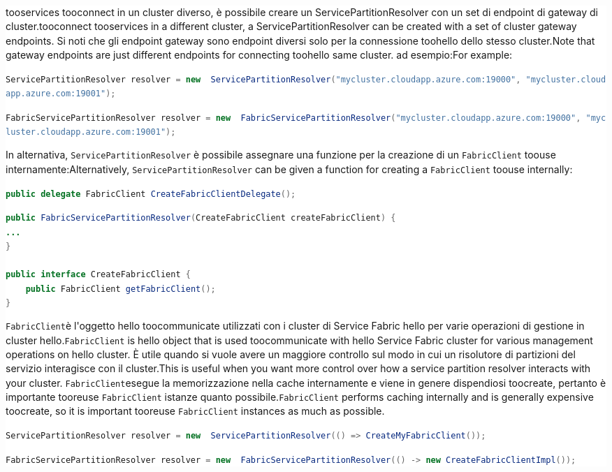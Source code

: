 <span data-ttu-id="6222b-152">tooservices tooconnect in un cluster diverso, è possibile creare un ServicePartitionResolver con un set di endpoint di gateway di cluster.</span><span class="sxs-lookup"><span data-stu-id="6222b-152">tooconnect tooservices in a different cluster, a ServicePartitionResolver can be created with a set of cluster gateway endpoints.</span></span> <span data-ttu-id="6222b-153">Si noti che gli endpoint gateway sono endpoint diversi solo per la connessione toohello dello stesso cluster.</span><span class="sxs-lookup"><span data-stu-id="6222b-153">Note that gateway endpoints are just different endpoints for connecting toohello same cluster.</span></span> <span data-ttu-id="6222b-154">ad esempio:</span><span class="sxs-lookup"><span data-stu-id="6222b-154">For example:</span></span>

```csharp
ServicePartitionResolver resolver = new  ServicePartitionResolver("mycluster.cloudapp.azure.com:19000", "mycluster.cloudapp.azure.com:19001");
```
```java
FabricServicePartitionResolver resolver = new  FabricServicePartitionResolver("mycluster.cloudapp.azure.com:19000", "mycluster.cloudapp.azure.com:19001");
```

<span data-ttu-id="6222b-155">In alternativa, `ServicePartitionResolver` è possibile assegnare una funzione per la creazione di un `FabricClient` toouse internamente:</span><span class="sxs-lookup"><span data-stu-id="6222b-155">Alternatively, `ServicePartitionResolver` can be given a function for creating a `FabricClient` toouse internally:</span></span>

```csharp
public delegate FabricClient CreateFabricClientDelegate();
```
```java
public FabricServicePartitionResolver(CreateFabricClient createFabricClient) {
...
}

public interface CreateFabricClient {
    public FabricClient getFabricClient();
}
```

<span data-ttu-id="6222b-156">`FabricClient`è l'oggetto hello toocommunicate utilizzati con i cluster di Service Fabric hello per varie operazioni di gestione in cluster hello.</span><span class="sxs-lookup"><span data-stu-id="6222b-156">`FabricClient` is hello object that is used toocommunicate with hello Service Fabric cluster for various management operations on hello cluster.</span></span> <span data-ttu-id="6222b-157">È utile quando si vuole avere un maggiore controllo sul modo in cui un risolutore di partizioni del servizio interagisce con il cluster.</span><span class="sxs-lookup"><span data-stu-id="6222b-157">This is useful when you want more control over how a service partition resolver interacts with your cluster.</span></span> <span data-ttu-id="6222b-158">`FabricClient`esegue la memorizzazione nella cache internamente e viene in genere dispendiosi toocreate, pertanto è importante tooreuse `FabricClient` istanze quanto possibile.</span><span class="sxs-lookup"><span data-stu-id="6222b-158">`FabricClient` performs caching internally and is generally expensive toocreate, so it is important tooreuse `FabricClient` instances as much as possible.</span></span>

```csharp
ServicePartitionResolver resolver = new  ServicePartitionResolver(() => CreateMyFabricClient());
```
```java
FabricServicePartitionResolver resolver = new  FabricServicePartitionResolver(() -> new CreateFabricClientImpl());
```
